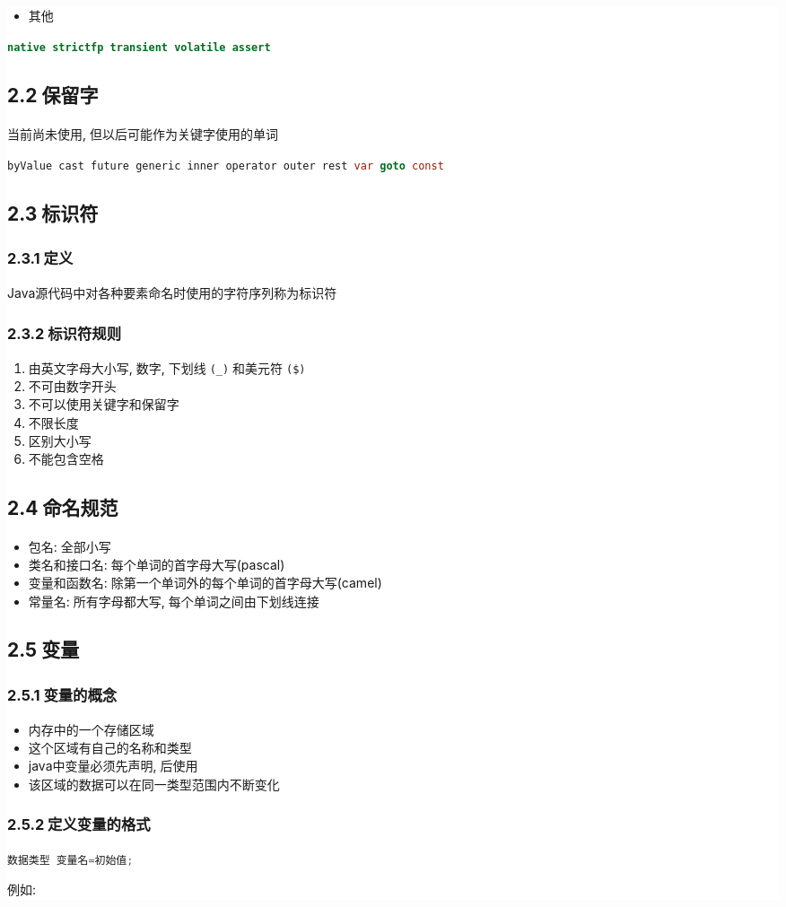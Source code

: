 * 其他

``` java
native strictfp transient volatile assert
```

## 2.2 保留字

当前尚未使用, 但以后可能作为关键字使用的单词

``` java
byValue cast future generic inner operator outer rest var goto const
```

## 2.3 标识符

### 2.3.1 定义

Java源代码中对各种要素命名时使用的字符序列称为标识符

### 2.3.2 标识符规则

1. 由英文字母大小写, 数字, 下划线 `(_)` 和美元符 `($)`
2. 不可由数字开头
3. 不可以使用关键字和保留字
4. 不限长度
5. 区别大小写
6. 不能包含空格

## 2.4 命名规范

* 包名: 全部小写
* 类名和接口名: 每个单词的首字母大写(pascal)
* 变量和函数名: 除第一个单词外的每个单词的首字母大写(camel)
* 常量名: 所有字母都大写, 每个单词之间由下划线连接

## 2.5 变量

### 2.5.1 变量的概念

* 内存中的一个存储区域
* 这个区域有自己的名称和类型
* java中变量必须先声明, 后使用
* 该区域的数据可以在同一类型范围内不断变化

### 2.5.2 定义变量的格式

``` java
数据类型 变量名=初始值;
```

例如:
